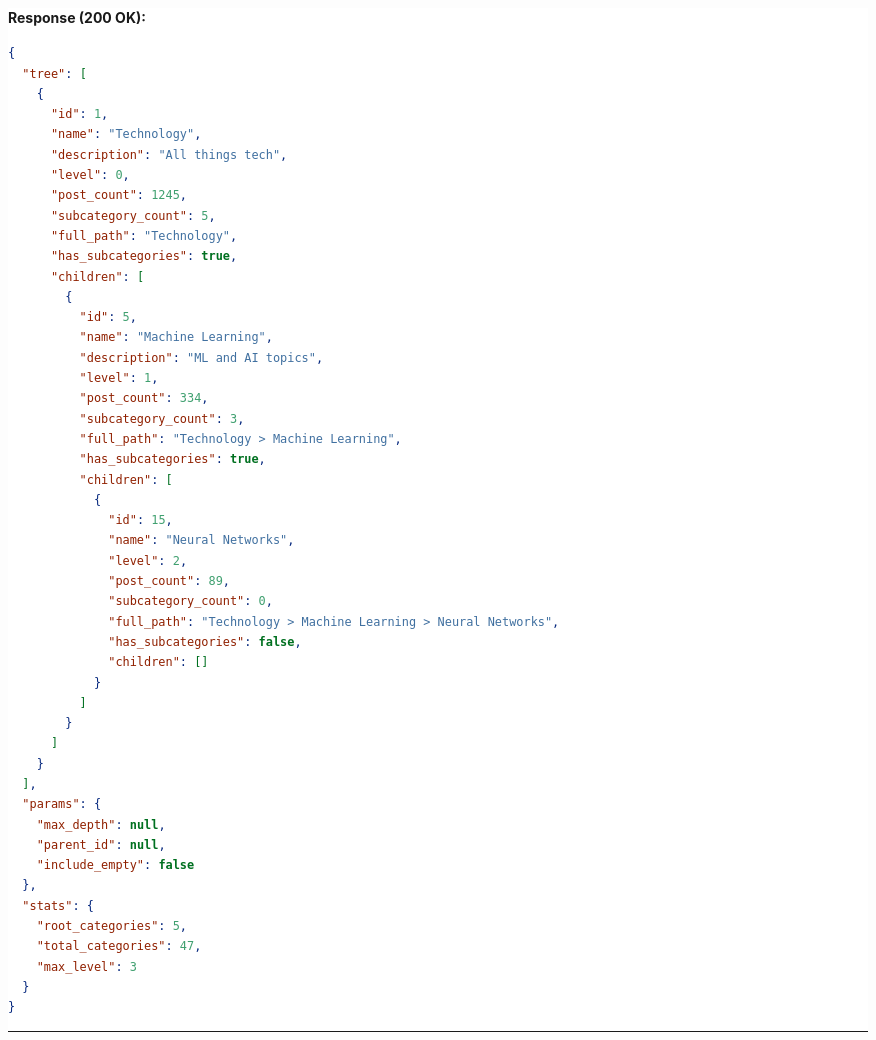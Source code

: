 **Response (200 OK):**
```json
{
  "tree": [
    {
      "id": 1,
      "name": "Technology",
      "description": "All things tech",
      "level": 0,
      "post_count": 1245,
      "subcategory_count": 5,
      "full_path": "Technology",
      "has_subcategories": true,
      "children": [
        {
          "id": 5,
          "name": "Machine Learning",
          "description": "ML and AI topics",
          "level": 1,
          "post_count": 334,
          "subcategory_count": 3,
          "full_path": "Technology > Machine Learning",
          "has_subcategories": true,
          "children": [
            {
              "id": 15,
              "name": "Neural Networks",
              "level": 2,
              "post_count": 89,
              "subcategory_count": 0,
              "full_path": "Technology > Machine Learning > Neural Networks",
              "has_subcategories": false,
              "children": []
            }
          ]
        }
      ]
    }
  ],
  "params": {
    "max_depth": null,
    "parent_id": null,
    "include_empty": false
  },
  "stats": {
    "root_categories": 5,
    "total_categories": 47,
    "max_level": 3
  }
}
```

---